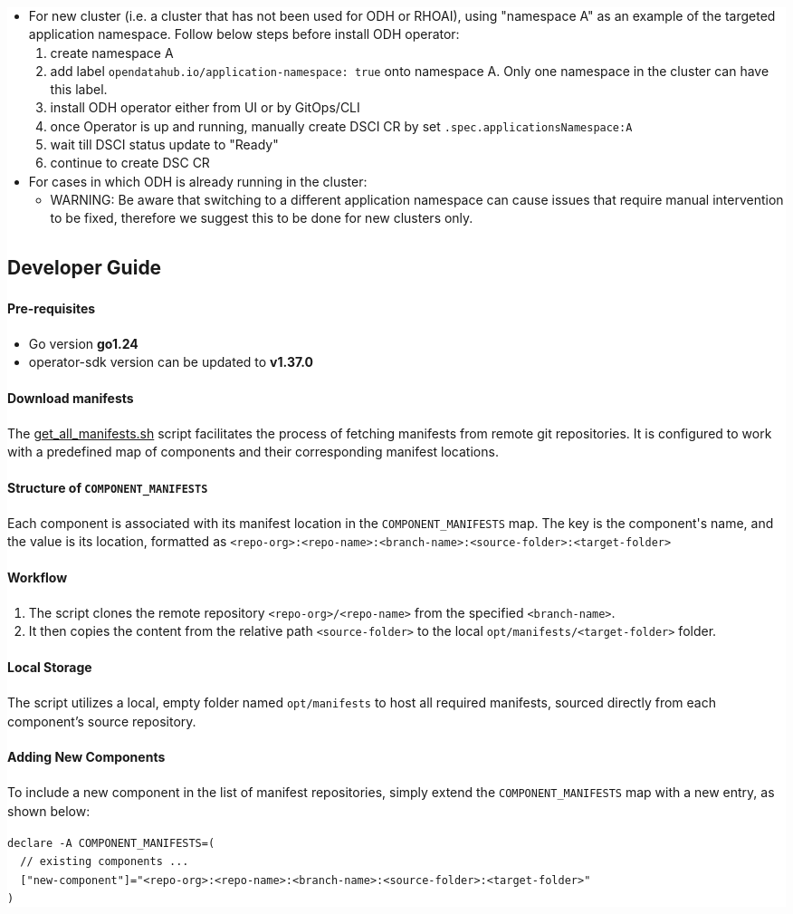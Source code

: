 - For new cluster (i.e. a cluster that has not been used for ODH or RHOAI), using "namespace A" as an example of the targeted application namespace. Follow below steps before install ODH operator:
  1. create namespace A
  2. add label `opendatahub.io/application-namespace: true`  onto namespace A. Only one namespace in the cluster can have this label.
  3. install ODH operator either from UI or by GitOps/CLI
  4. once Operator is up and running, manually create DSCI CR by set `.spec.applicationsNamespace:A`
  5. wait till DSCI status update to "Ready"
  6. continue to create DSC CR
- For cases in which ODH is already running in the cluster:
  - WARNING: Be aware that switching to a different application namespace can cause issues that require manual intervention to be fixed, therefore we suggest this to be done for new clusters only.

## Developer Guide

#### Pre-requisites

- Go version **go1.24**
- operator-sdk version can be updated to **v1.37.0**

#### Download manifests

The [get_all_manifests.sh](/get_all_manifests.sh) script facilitates the process of fetching manifests from remote git repositories. It is configured to work with a predefined map of components and their corresponding manifest locations.

#### Structure of `COMPONENT_MANIFESTS`

Each component is associated with its manifest location in the `COMPONENT_MANIFESTS` map. The key is the component's name, and the value is its location, formatted as `<repo-org>:<repo-name>:<branch-name>:<source-folder>:<target-folder>`

#### Workflow

1. The script clones the remote repository `<repo-org>/<repo-name>` from the specified `<branch-name>`.
2. It then copies the content from the relative path `<source-folder>` to the local `opt/manifests/<target-folder>` folder.

#### Local Storage

The script utilizes a local, empty folder named `opt/manifests` to host all required manifests, sourced directly from each component’s source repository.

#### Adding New Components

To include a new component in the list of manifest repositories, simply extend the `COMPONENT_MANIFESTS` map with a new entry, as shown below:

```shell
declare -A COMPONENT_MANIFESTS=(
  // existing components ...
  ["new-component"]="<repo-org>:<repo-name>:<branch-name>:<source-folder>:<target-folder>"
)
```
